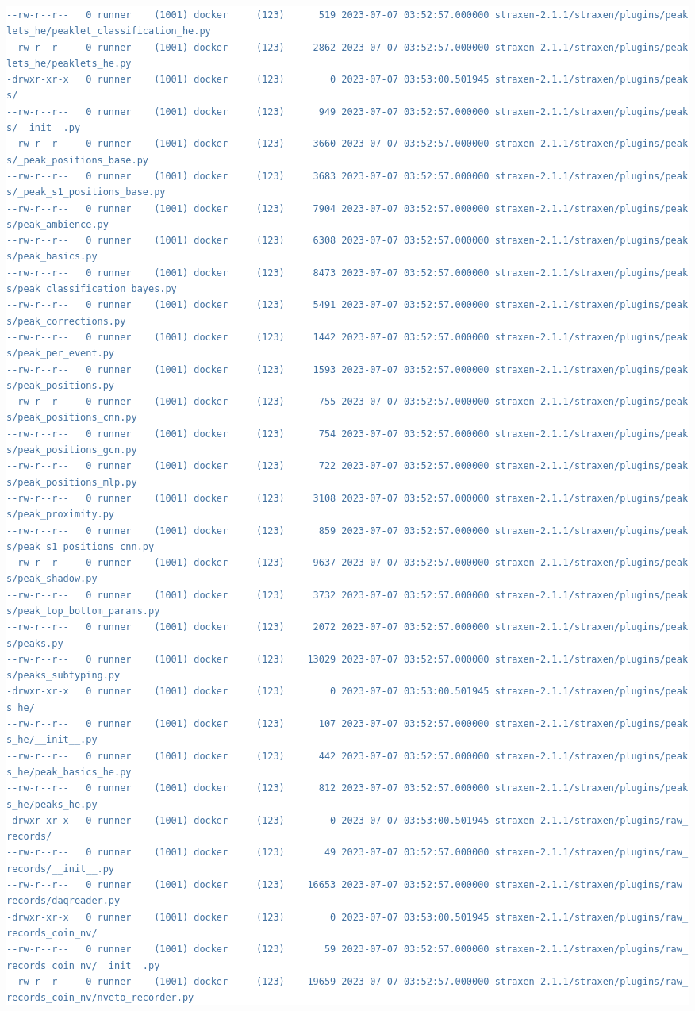```diff
--rw-r--r--   0 runner    (1001) docker     (123)      519 2023-07-07 03:52:57.000000 straxen-2.1.1/straxen/plugins/peaklets_he/peaklet_classification_he.py
--rw-r--r--   0 runner    (1001) docker     (123)     2862 2023-07-07 03:52:57.000000 straxen-2.1.1/straxen/plugins/peaklets_he/peaklets_he.py
-drwxr-xr-x   0 runner    (1001) docker     (123)        0 2023-07-07 03:53:00.501945 straxen-2.1.1/straxen/plugins/peaks/
--rw-r--r--   0 runner    (1001) docker     (123)      949 2023-07-07 03:52:57.000000 straxen-2.1.1/straxen/plugins/peaks/__init__.py
--rw-r--r--   0 runner    (1001) docker     (123)     3660 2023-07-07 03:52:57.000000 straxen-2.1.1/straxen/plugins/peaks/_peak_positions_base.py
--rw-r--r--   0 runner    (1001) docker     (123)     3683 2023-07-07 03:52:57.000000 straxen-2.1.1/straxen/plugins/peaks/_peak_s1_positions_base.py
--rw-r--r--   0 runner    (1001) docker     (123)     7904 2023-07-07 03:52:57.000000 straxen-2.1.1/straxen/plugins/peaks/peak_ambience.py
--rw-r--r--   0 runner    (1001) docker     (123)     6308 2023-07-07 03:52:57.000000 straxen-2.1.1/straxen/plugins/peaks/peak_basics.py
--rw-r--r--   0 runner    (1001) docker     (123)     8473 2023-07-07 03:52:57.000000 straxen-2.1.1/straxen/plugins/peaks/peak_classification_bayes.py
--rw-r--r--   0 runner    (1001) docker     (123)     5491 2023-07-07 03:52:57.000000 straxen-2.1.1/straxen/plugins/peaks/peak_corrections.py
--rw-r--r--   0 runner    (1001) docker     (123)     1442 2023-07-07 03:52:57.000000 straxen-2.1.1/straxen/plugins/peaks/peak_per_event.py
--rw-r--r--   0 runner    (1001) docker     (123)     1593 2023-07-07 03:52:57.000000 straxen-2.1.1/straxen/plugins/peaks/peak_positions.py
--rw-r--r--   0 runner    (1001) docker     (123)      755 2023-07-07 03:52:57.000000 straxen-2.1.1/straxen/plugins/peaks/peak_positions_cnn.py
--rw-r--r--   0 runner    (1001) docker     (123)      754 2023-07-07 03:52:57.000000 straxen-2.1.1/straxen/plugins/peaks/peak_positions_gcn.py
--rw-r--r--   0 runner    (1001) docker     (123)      722 2023-07-07 03:52:57.000000 straxen-2.1.1/straxen/plugins/peaks/peak_positions_mlp.py
--rw-r--r--   0 runner    (1001) docker     (123)     3108 2023-07-07 03:52:57.000000 straxen-2.1.1/straxen/plugins/peaks/peak_proximity.py
--rw-r--r--   0 runner    (1001) docker     (123)      859 2023-07-07 03:52:57.000000 straxen-2.1.1/straxen/plugins/peaks/peak_s1_positions_cnn.py
--rw-r--r--   0 runner    (1001) docker     (123)     9637 2023-07-07 03:52:57.000000 straxen-2.1.1/straxen/plugins/peaks/peak_shadow.py
--rw-r--r--   0 runner    (1001) docker     (123)     3732 2023-07-07 03:52:57.000000 straxen-2.1.1/straxen/plugins/peaks/peak_top_bottom_params.py
--rw-r--r--   0 runner    (1001) docker     (123)     2072 2023-07-07 03:52:57.000000 straxen-2.1.1/straxen/plugins/peaks/peaks.py
--rw-r--r--   0 runner    (1001) docker     (123)    13029 2023-07-07 03:52:57.000000 straxen-2.1.1/straxen/plugins/peaks/peaks_subtyping.py
-drwxr-xr-x   0 runner    (1001) docker     (123)        0 2023-07-07 03:53:00.501945 straxen-2.1.1/straxen/plugins/peaks_he/
--rw-r--r--   0 runner    (1001) docker     (123)      107 2023-07-07 03:52:57.000000 straxen-2.1.1/straxen/plugins/peaks_he/__init__.py
--rw-r--r--   0 runner    (1001) docker     (123)      442 2023-07-07 03:52:57.000000 straxen-2.1.1/straxen/plugins/peaks_he/peak_basics_he.py
--rw-r--r--   0 runner    (1001) docker     (123)      812 2023-07-07 03:52:57.000000 straxen-2.1.1/straxen/plugins/peaks_he/peaks_he.py
-drwxr-xr-x   0 runner    (1001) docker     (123)        0 2023-07-07 03:53:00.501945 straxen-2.1.1/straxen/plugins/raw_records/
--rw-r--r--   0 runner    (1001) docker     (123)       49 2023-07-07 03:52:57.000000 straxen-2.1.1/straxen/plugins/raw_records/__init__.py
--rw-r--r--   0 runner    (1001) docker     (123)    16653 2023-07-07 03:52:57.000000 straxen-2.1.1/straxen/plugins/raw_records/daqreader.py
-drwxr-xr-x   0 runner    (1001) docker     (123)        0 2023-07-07 03:53:00.501945 straxen-2.1.1/straxen/plugins/raw_records_coin_nv/
--rw-r--r--   0 runner    (1001) docker     (123)       59 2023-07-07 03:52:57.000000 straxen-2.1.1/straxen/plugins/raw_records_coin_nv/__init__.py
--rw-r--r--   0 runner    (1001) docker     (123)    19659 2023-07-07 03:52:57.000000 straxen-2.1.1/straxen/plugins/raw_records_coin_nv/nveto_recorder.py
```